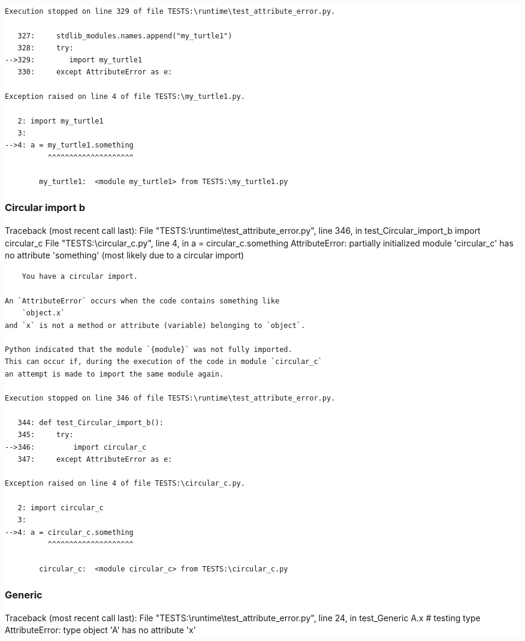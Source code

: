     Execution stopped on line 329 of file TESTS:\runtime\test_attribute_error.py.
    
       327:     stdlib_modules.names.append("my_turtle1")
       328:     try:
    -->329:        import my_turtle1
       330:     except AttributeError as e:

    Exception raised on line 4 of file TESTS:\my_turtle1.py.
    
       2: import my_turtle1
       3: 
    -->4: a = my_turtle1.something
              ^^^^^^^^^^^^^^^^^^^^

            my_turtle1:  <module my_turtle1> from TESTS:\my_turtle1.py
        

### Circular import b

Traceback (most recent call last):
  File "TESTS:\runtime\test_attribute_error.py", line 346, in test_Circular_import_b
    import circular_c
  File "TESTS:\circular_c.py", line 4, in <module>
    a = circular_c.something
AttributeError: partially initialized module 'circular_c' has no attribute 'something' (most likely due to a circular import)

        You have a circular import.
        
    An `AttributeError` occurs when the code contains something like
        `object.x`
    and `x` is not a method or attribute (variable) belonging to `object`.
    
    Python indicated that the module `{module}` was not fully imported.
    This can occur if, during the execution of the code in module `circular_c`
    an attempt is made to import the same module again.
    
    Execution stopped on line 346 of file TESTS:\runtime\test_attribute_error.py.
    
       344: def test_Circular_import_b():
       345:     try:
    -->346:         import circular_c
       347:     except AttributeError as e:

    Exception raised on line 4 of file TESTS:\circular_c.py.
    
       2: import circular_c
       3: 
    -->4: a = circular_c.something
              ^^^^^^^^^^^^^^^^^^^^

            circular_c:  <module circular_c> from TESTS:\circular_c.py
        

### Generic

Traceback (most recent call last):
  File "TESTS:\runtime\test_attribute_error.py", line 24, in test_Generic
    A.x  # testing type
AttributeError: type object 'A' has no attribute 'x'
